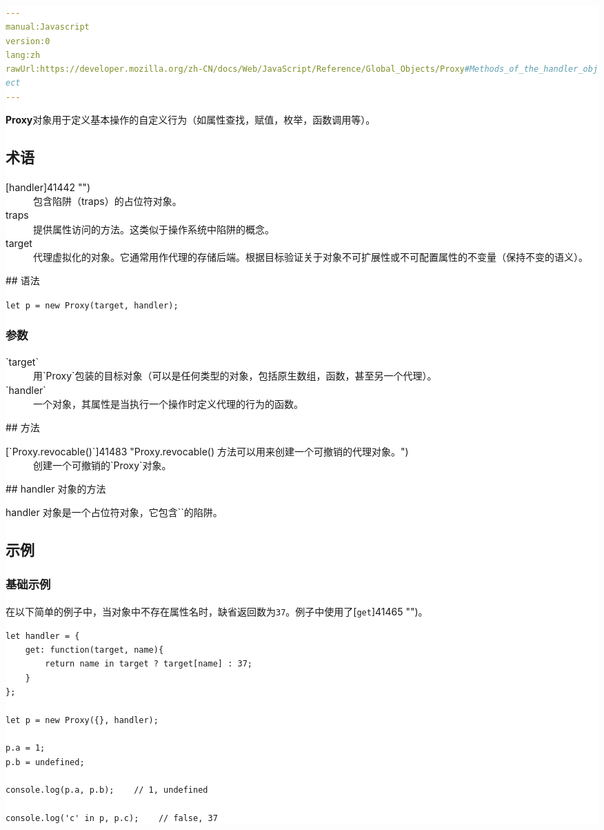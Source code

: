 ```yaml
---
manual:Javascript
version:0
lang:zh
rawUrl:https://developer.mozilla.org/zh-CN/docs/Web/JavaScript/Reference/Global_Objects/Proxy#Methods_of_the_handler_object
---
```







**Proxy**对象用于定义基本操作的自定义行为（如属性查找，赋值，枚举，函数调用等）。


## 术语<a name="术语"></a>
<dl><dt id=''>[handler]41442 "")</dt><dd>包含陷阱（traps）的占位符对象。</dd><dt id=''>traps</dt><dd>提供属性访问的方法。这类似于操作系统中陷阱的概念。</dd><dt id=''>target</dt><dd>代理虚拟化的对象。它通常用作代理的存储后端。根据目标验证关于对象不可扩展性或不可配置属性的不变量（保持不变的语义）。</dd></dl>
## 语法<a name="Syntax"></a>

```
let p = new Proxy(target, handler);

```

### 参数<a name="Parameters"></a>
<dl><dt id=''>`target`</dt><dd>用`Proxy`包装的目标对象（可以是任何类型的对象，包括原生数组，函数，甚至另一个代理）。</dd><dt id=''>`handler`</dt><dd>一个对象，其属性是当执行一个操作时定义代理的行为的函数。</dd></dl>
## 方法<a name="方法"></a>
<dl><dt id=''>[`Proxy.revocable()`]41483 "Proxy.revocable() 方法可以用来创建一个可撤销的代理对象。")</dt><dd>创建一个可撤销的`Proxy`对象。</dd></dl>
## handler 对象的方法<a name="handler_对象的方法"></a>


handler 对象是一个占位符对象，它包含``的陷阱。


## 示例<a name="示例"></a>

### 基础示例<a name="基础示例"></a>


在以下简单的例子中，当对象中不存在属性名时，缺省返回数为`37`。例子中使用了[`get`]41465 "")。


```
let handler = {
    get: function(target, name){
        return name in target ? target[name] : 37;
    }
};

let p = new Proxy({}, handler);

p.a = 1;
p.b = undefined;

console.log(p.a, p.b);    // 1, undefined

console.log('c' in p, p.c);    // false, 37
```
